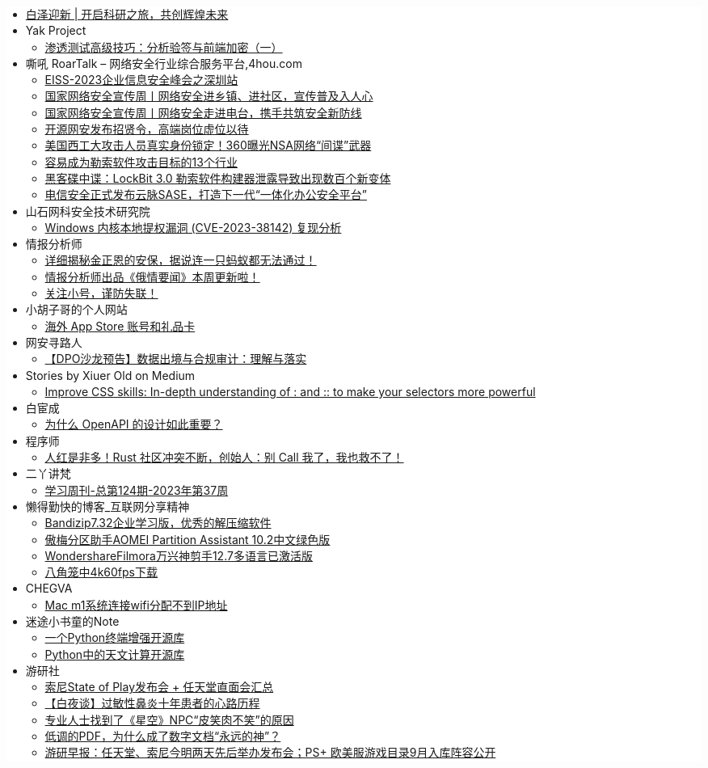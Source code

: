   - [白泽迎新 | 开启科研之旅，共创辉煌未来](https://mp.weixin.qq.com/s?__biz=MzU4NzUxOTI0OQ==&mid=2247486931&idx=1&sn=dd8a4df950f96f7edb65046298a50a0b&chksm=fdeb89adca9c00bb1c68446b372d90aaf7383e89f13b6ee70ece966987d1768ab1fe865db568&scene=58&subscene=0#rd)
- Yak Project
  - [渗透测试高级技巧：分析验签与前端加密（一）](https://mp.weixin.qq.com/s?__biz=Mzk0MTM4NzIxMQ==&mid=2247511526&idx=1&sn=c3a661b71ad9e9108b822cec461d34e6&chksm=c2d1d142f5a65854cd0ac07ec38d46c514f472734923fad4ce8bb85579b5a056447abcb545da&scene=58&subscene=0#rd)
- 嘶吼 RoarTalk – 网络安全行业综合服务平台,4hou.com
  - [EISS-2023企业信息安全峰会之深圳站](https://www.4hou.com/posts/z4oY)
  - [国家网络安全宣传周丨网络安全进乡镇、进社区，宣传普及入人心](https://www.4hou.com/posts/yAn7)
  - [国家网络安全宣传周丨网络安全走进电台，携手共筑安全新防线](https://www.4hou.com/posts/xzm9)
  - [开源网安发布招贤令，高端岗位虚位以待](https://www.4hou.com/posts/wylR)
  - [美国西工大攻击人员真实身份锁定！360曝光NSA网络“间谍”武器](https://www.4hou.com/posts/vxkm)
  - [容易成为勒索软件攻击目标的13个行业](https://www.4hou.com/posts/m0Vr)
  - [黑客碟中谍：LockBit 3.0 勒索软件构建器泄露导致出现数百个新变体](https://www.4hou.com/posts/YYnn)
  - [电信安全正式发布云脉SASE，打造下一代“一体化办公安全平台”](https://www.4hou.com/posts/poP2)
- 山石网科安全技术研究院
  - [Windows 内核本地提权漏洞 (CVE-2023-38142) 复现分析](https://mp.weixin.qq.com/s?__biz=MzUzMDUxNTE1Mw==&mid=2247502181&idx=1&sn=2afb11c3982d35262c2ce99c03013e0e&chksm=fa521cdbcd2595cdc5a9cb21d3222bdc8e2d225896d48bcecbf1d4cac582b4b13e0c4f25f6d6&scene=58&subscene=0#rd)
- 情报分析师
  - [详细揭秘金正恩的安保，据说连一只蚂蚁都无法通过！](https://mp.weixin.qq.com/s?__biz=MzA3Mjc1MTkwOA==&mid=2650539155&idx=1&sn=5cf9ab4692b6389fb9418a4e47e8b473&chksm=87112ad8b066a3cef15d984161376f3b04b2165fc7a1353fdc345c158375569630edd1ea2fed&scene=58&subscene=0#rd)
  - [情报分析师出品《俄情要闻》本周更新啦！](https://mp.weixin.qq.com/s?__biz=MzA3Mjc1MTkwOA==&mid=2650539155&idx=2&sn=e775191e1e3ac28c74225adf5238e1db&chksm=87112ad8b066a3cea32ff0d17355cc3c2d926ce100580404da06dc3acbbe3d7e30dfa9b9ea85&scene=58&subscene=0#rd)
  - [关注小号，谨防失联！](https://mp.weixin.qq.com/s?__biz=MzA3Mjc1MTkwOA==&mid=2650539155&idx=3&sn=5d87ebce88bc6a6ea4c6595adf7b95c2&chksm=87112ad8b066a3ced7ed52ce5fed6a5e46923e0fb3d7c9cbe974d27120eb9300a7215c0de17f&scene=58&subscene=0#rd)
- 小胡子哥的个人网站
  - [海外 App Store 账号和礼品卡](https://www.barretlee.com/blog/2023/09/14/non-chinese-app-store-account/)
- 网安寻路人
  - [【DPO沙龙预告】数据出境与合规审计：理解与落实](https://mp.weixin.qq.com/s?__biz=MzIxODM0NDU4MQ==&mid=2247500423&idx=1&sn=5d3c485ea1b27e7a66e5a484cdb0906e&chksm=97e97f6da09ef67b10f75d356746b4e9005c50311d1707f97e732320bbf1021a815187e5093e&scene=58&subscene=0#rd)
- Stories by Xiuer Old on Medium
  - [Improve CSS skills: In-depth understanding of : and :: to make your selectors more powerful](https://javascript.plainenglish.io/improve-css-skills-in-depth-understanding-of-and-to-make-your-selectors-more-powerful-ef9c097b46f5?source=rss-c3917681a8f5------2)
- 白宦成
  - [为什么 OpenAPI 的设计如此重要？](https://www.ixiqin.com/2023/09/14/why-is-the-design-of-openapi-so-important/)
- 程序师
  - [人红是非多！Rust 社区冲突不断，创始人：别 Call 我了，我也救不了！](https://www.techug.com/post/there-are-many-people-who-are-popular-rust-community-conflicts-continue-founder-don-t-call3e82850c9083f60cfab8/)
- 二丫讲梵
  - [学习周刊-总第124期-2023年第37周](https://wiki.eryajf.net/pages/161880/)
- 懒得勤快的博客_互联网分享精神
  - [Bandizip7.32企业学习版，优秀的解压缩软件](https://masuit.com/1649)
  - [傲梅分区助手AOMEI Partition Assistant 10.2中文绿色版](https://masuit.com/1443)
  - [WondershareFilmora万兴神剪手12.7多语言已激活版](https://masuit.com/1571)
  - [八角笼中4k60fps下载](https://masuit.com/1963)
- CHEGVA
  - [Mac m1系统连接wifi分配不到IP地址](https://chegva.com/5794.html)
- 迷途小书童的Note
  - [一个Python终端增强开源库](https://xugaoxiang.com/2023/09/14/python-rich/)
  - [Python中的天文计算开源库](https://xugaoxiang.com/2023/09/14/python-ephem/)
- 游研社
  - [索尼State of Play发布会 + 任天堂直面会汇总](https://www.yystv.cn/p/11153)
  - [【白夜谈】过敏性鼻炎十年患者的心路历程](https://www.yystv.cn/p/11152)
  - [专业人士找到了《星空》NPC“皮笑肉不笑”的原因](https://www.yystv.cn/p/11151)
  - [低调的PDF，为什么成了数字文档“永远的神”？](https://www.yystv.cn/p/11150)
  - [游研早报：任天堂、索尼今明两天先后举办发布会；PS+ 欧美服游戏目录9月入库阵容公开](https://www.yystv.cn/p/11149)
